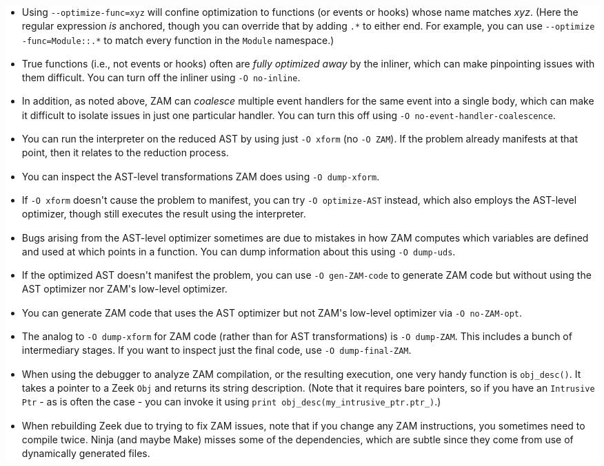 * Using `--optimize-func=xyz` will confine optimization to functions
(or events or hooks) whose name matches _xyz_. (Here the regular expression
_is_ anchored, though you can override that by adding `.*` to either end.
For example, you can use `--optimize-func=Module::.*` to match every function in the
`Module` namespace.)

* True functions (i.e., not events or hooks) often are _fully optimized away_
by the inliner, which can make pinpointing issues with them difficult.
You can turn off the inliner using `-O no-inline`.

* In addition, as noted above, ZAM can _coalesce_ multiple event handlers
for the same event into a single body, which can make it difficult to
isolate issues in just one particular handler. You can turn this off using
`-O no-event-handler-coalescence`.

* You can run the interpreter on the reduced AST by using just `-O xform`
(no `-O ZAM`). If the problem already manifests at that point, then it
relates to the reduction process.

* You can inspect the AST-level transformations ZAM does using `-O dump-xform`.

* If `-O xform` doesn't cause the problem to manifest, you can try
`-O optimize-AST` instead, which also employs the AST-level optimizer,
though still executes the result using the interpreter.

* Bugs arising from the AST-level optimizer sometimes are due to mistakes
in how ZAM computes which variables are defined and used at which points
in a function. You can dump information about this using `-O dump-uds`.

* If the optimized AST doesn't manifest the problem, you can use
`-O gen-ZAM-code` to generate ZAM code but without using the AST optimizer
nor ZAM's low-level optimizer.

* You can generate ZAM code that uses the AST optimizer but not ZAM's
low-level optimizer via `-O no-ZAM-opt`.

* The analog to `-O dump-xform` for ZAM code (rather than for AST
transformations) is `-O dump-ZAM`. This includes a bunch of intermediary
stages. If you want to inspect just the final code, use `-O dump-final-ZAM`.

* When using the debugger to analyze ZAM compilation, or the resulting
execution, one very handy function is `obj_desc()`. It takes a pointer to
a Zeek `Obj` and returns its string description. (Note that it requires
bare pointers, so if you have an `IntrusivePtr` - as is often the case -
you can invoke it using `print obj_desc(my_intrusive_ptr.ptr_)`.)

* When rebuilding Zeek due to trying to fix ZAM issues, note that if you
change any ZAM instructions, you sometimes need to compile twice.
Ninja (and maybe Make) misses some of the dependencies, which are subtle
since they come from use of dynamically generated files.
